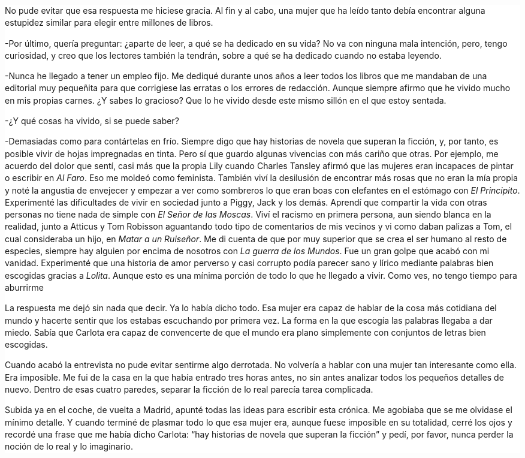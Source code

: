 No pude evitar que esa respuesta me hiciese gracia. Al fin y al cabo, una mujer que ha leído 
tanto debía encontrar alguna estupidez similar para elegir entre millones de libros. 

-Por último, quería preguntar: ¿aparte de leer, a qué se ha dedicado en su vida? No va con 
ninguna mala intención, pero, tengo curiosidad, y creo que los lectores también la tendrán,
sobre a qué se ha dedicado cuando no estaba leyendo. 

-Nunca he llegado a tener un empleo fijo. Me dediqué durante unos años a leer todos los libros 
que me mandaban de una editorial muy pequeñita para que corrigiese las erratas o los errores
de redacción. Aunque siempre afirmo que he vivido mucho en mis propias carnes. ¿Y sabes lo 
gracioso? Que lo he vivido desde este mismo sillón en el que estoy sentada.

-¿Y qué cosas ha vivido, si se puede saber?

-Demasiadas como para contártelas en frío. Siempre digo que hay historias de novela que 
superan la ficción, y, por tanto, es posible vivir de hojas impregnadas en tinta. Pero sí que 
guardo algunas vivencias con más cariño que otras. Por ejemplo, me acuerdo del dolor que 
sentí, casi más que la propia Lily cuando Charles Tansley afirmó que las mujeres eran incapaces 
de pintar o escribir en *Al Faro*. Eso me moldeó como feminista. También viví la desilusión de 
encontrar más rosas que no eran la mía propia y noté la angustia de envejecer y empezar a ver 
como sombreros lo que eran boas con elefantes en el estómago con *El Principito*. Experimenté 
las dificultades de vivir en sociedad junto a Piggy, Jack y los demás. Aprendí que compartir la 
vida con otras personas no tiene nada de simple con *El Señor de las Moscas*. Viví el racismo 
en primera persona, aun siendo blanca en la realidad, junto a Atticus y Tom Robisson 
aguantando todo tipo de comentarios de mis vecinos y vi como daban palizas a Tom, el cual 
consideraba un hijo, en *Matar a un Ruiseñor*. Me di cuenta de que por muy superior que se 
crea el ser humano al resto de especies, siempre hay alguien por encima de nosotros con *La 
guerra de los Mundos*. Fue un gran golpe que acabó con mi vanidad. Experimenté que una 
historia de amor perverso y casi corrupto podía parecer sano y lírico mediante palabras bien 
escogidas gracias a *Lolita*. Aunque esto es una mínima porción de todo lo que he llegado a 
vivir. Como ves, no tengo tiempo para aburrirme

La respuesta me dejó sin nada que decir. Ya lo había dicho todo. Esa mujer era capaz de hablar 
de la cosa más cotidiana del mundo y hacerte sentir que los estabas escuchando por primera 
vez. La forma en la que escogía las palabras llegaba a dar miedo. Sabía que Carlota era capaz 
de convencerte de que el mundo era plano simplemente con conjuntos de letras bien escogidas.

Cuando acabó la entrevista no pude evitar sentirme algo derrotada. No volvería a hablar con 
una mujer tan interesante como ella. Era imposible. Me fui de la casa en la que había entrado 
tres horas antes, no sin antes analizar todos los pequeños detalles de nuevo. Dentro de esas 
cuatro paredes, separar la ficción de lo real parecía tarea complicada.

Subida ya en el coche, de vuelta a Madrid, apunté todas las ideas para escribir esta crónica. Me 
agobiaba que se me olvidase el mínimo detalle. Y cuando terminé de plasmar todo lo que esa 
mujer era, aunque fuese imposible en su totalidad, cerré los ojos y recordé una frase que me 
había dicho Carlota: “hay historias de novela que superan la ficción” y pedí, por favor, nunca 
perder la noción de lo real y lo imaginario.
